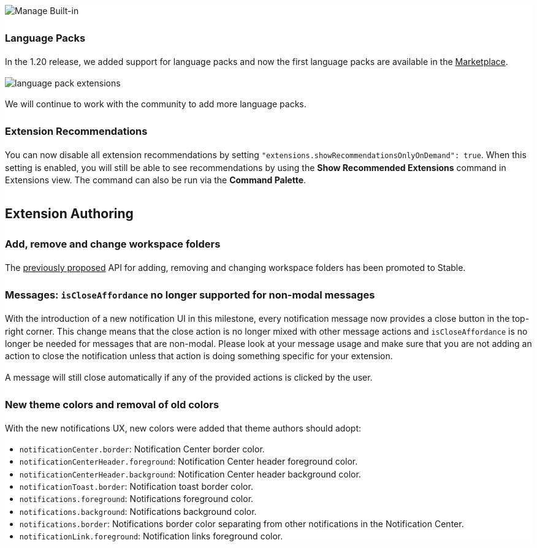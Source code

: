 ![Manage Built-in](images/1_21/manage-builtin.gif)

### Language Packs

In the 1.20 release, we added support for language packs and now the first
language packs are available in the
[Marketplace](HTTPS://marketplace.visualstudio.com/vscode).

![language pack extensions](images/1_21/language-pack-extensions.png)

We will continue to work with the community to add more language packs.

### Extension Recommendations

You can now disable all extension recommendations by setting
`"extensions.showRecommendationsOnlyOnDemand": true`. When this setting is
enabled, you will still be able to see recommendations by using the **Show
Recommended Extensions** command in Extensions view. The command can also be run
via the **Command Palette**.

## Extension Authoring

### Add, remove and change workspace folders

The
[previously proposed](HTTPS://code.visualstudio.com/updates/v1_20#_add-remove-and-change-workspace-folders)
API for adding, removing and changing workspace folders has been promoted to
Stable.

### Messages: `isCloseAffordance` no longer supported for non-modal messages

With the introduction of a new notification UI in this milestone, every
notification message now provides a close button in the top-right corner. This
change means that the close action is no longer mixed with other message actions
and `isCloseAffordance` is no longer be needed for messages that are non-modal.
Please look at your message usage and make sure that you are not adding an
action to close the notification unless that action is doing something specific
for your extension.

A message will still close automatically if any of the provided actions is
clicked by the user.

### New theme colors and removal of old colors

With the new notifications UX, new colors were added that theme authors should
adopt:

-   `notificationCenter.border`: Notification Center border color.
-   `notificationCenterHeader.foreground`: Notification Center header foreground
    color.
-   `notificationCenterHeader.background`: Notification Center header background
    color.
-   `notificationToast.border`: Notification toast border color.
-   `notifications.foreground`: Notifications foreground color.
-   `notifications.background`: Notifications background color.
-   `notifications.border`: Notifications border color separating from other
    notifications in the Notification Center.
-   `notificationLink.foreground`: Notification links foreground color.
